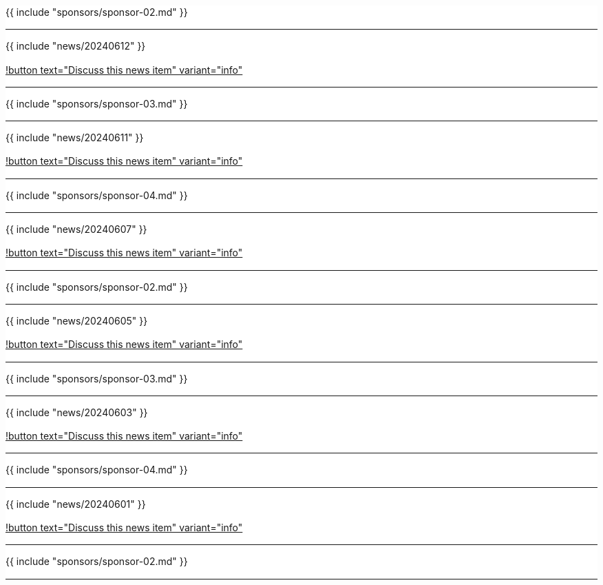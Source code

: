 
{{ include "sponsors/sponsor-02.md" }}

---

{{ include "news/20240612" }}

[!button text="Discuss this news item" variant="info"](news/20240612/#discuss-this-page)

---

{{ include "sponsors/sponsor-03.md" }}

---

{{ include "news/20240611" }}

[!button text="Discuss this news item" variant="info"](news/20240611/#discuss-this-page)

---

{{ include "sponsors/sponsor-04.md" }}

---

{{ include "news/20240607" }}

[!button text="Discuss this news item" variant="info"](news/20240607/#discuss-this-page)

---

{{ include "sponsors/sponsor-02.md" }}

---

{{ include "news/20240605" }}

[!button text="Discuss this news item" variant="info"](news/20240605/#discuss-this-page)

---

{{ include "sponsors/sponsor-03.md" }}

---

{{ include "news/20240603" }}

[!button text="Discuss this news item" variant="info"](news/20240603/#discuss-this-page)

---

{{ include "sponsors/sponsor-04.md" }}

---

{{ include "news/20240601" }}

[!button text="Discuss this news item" variant="info"](news/20240601/#discuss-this-page)

---

{{ include "sponsors/sponsor-02.md" }}

---
